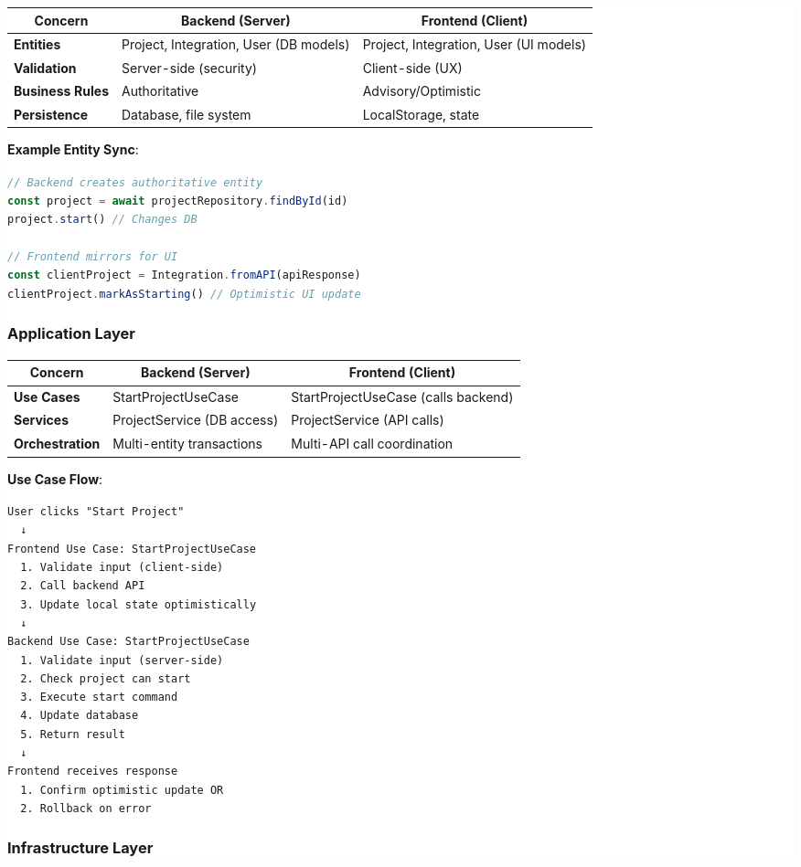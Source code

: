 | Concern | Backend (Server) | Frontend (Client) |
|---------|------------------|-------------------|
| **Entities** | Project, Integration, User (DB models) | Project, Integration, User (UI models) |
| **Validation** | Server-side (security) | Client-side (UX) |
| **Business Rules** | Authoritative | Advisory/Optimistic |
| **Persistence** | Database, file system | LocalStorage, state |

**Example Entity Sync**:
```javascript
// Backend creates authoritative entity
const project = await projectRepository.findById(id)
project.start() // Changes DB

// Frontend mirrors for UI
const clientProject = Integration.fromAPI(apiResponse)
clientProject.markAsStarting() // Optimistic UI update
```

### Application Layer

| Concern | Backend (Server) | Frontend (Client) |
|---------|------------------|-------------------|
| **Use Cases** | StartProjectUseCase | StartProjectUseCase (calls backend) |
| **Services** | ProjectService (DB access) | ProjectService (API calls) |
| **Orchestration** | Multi-entity transactions | Multi-API call coordination |

**Use Case Flow**:
```
User clicks "Start Project"
  ↓
Frontend Use Case: StartProjectUseCase
  1. Validate input (client-side)
  2. Call backend API
  3. Update local state optimistically
  ↓
Backend Use Case: StartProjectUseCase
  1. Validate input (server-side)
  2. Check project can start
  3. Execute start command
  4. Update database
  5. Return result
  ↓
Frontend receives response
  1. Confirm optimistic update OR
  2. Rollback on error
```

### Infrastructure Layer
